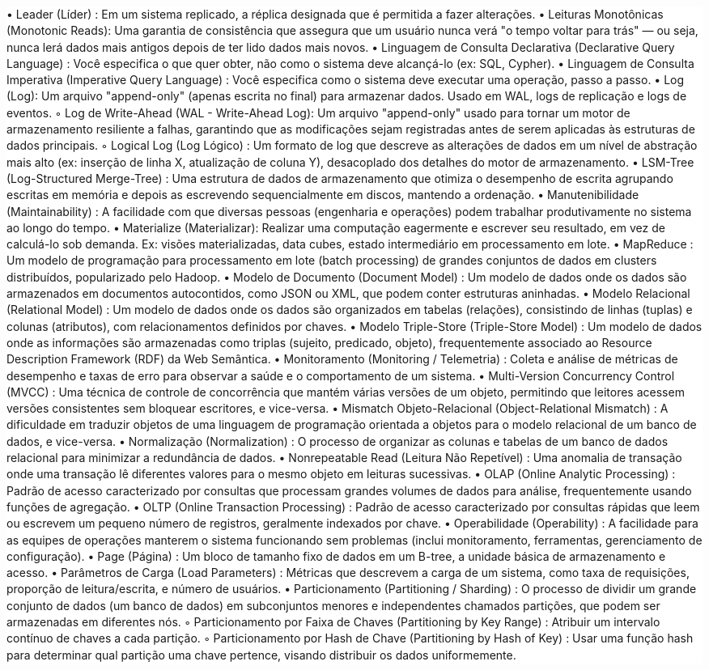 • Leader (Líder) : Em um sistema replicado, a réplica designada que é permitida a fazer alterações.
• Leituras Monotônicas (Monotonic Reads): Uma garantia de consistência que assegura que um usuário nunca verá "o tempo voltar para trás" — ou seja, nunca lerá dados mais antigos depois de ter lido dados mais novos.
• Linguagem de Consulta Declarativa (Declarative Query Language) : Você especifica o que quer obter, não como o sistema deve alcançá-lo (ex: SQL, Cypher).
• Linguagem de Consulta Imperativa (Imperative Query Language) : Você especifica como o sistema deve executar uma operação, passo a passo.
• Log (Log): Um arquivo "append-only" (apenas escrita no final) para armazenar dados. Usado em WAL, logs de replicação e logs de eventos.
    ◦ Log de Write-Ahead (WAL - Write-Ahead Log): Um arquivo "append-only" usado para tornar um motor de armazenamento resiliente a falhas, garantindo que as modificações sejam registradas antes de serem aplicadas às estruturas de dados principais.
    ◦ Logical Log (Log Lógico) : Um formato de log que descreve as alterações de dados em um nível de abstração mais alto (ex: inserção de linha X, atualização de coluna Y), desacoplado dos detalhes do motor de armazenamento.
• LSM-Tree (Log-Structured Merge-Tree) : Uma estrutura de dados de armazenamento que otimiza o desempenho de escrita agrupando escritas em memória e depois as escrevendo sequencialmente em discos, mantendo a ordenação.
• Manutenibilidade (Maintainability) : A facilidade com que diversas pessoas (engenharia e operações) podem trabalhar produtivamente no sistema ao longo do tempo.
• Materialize (Materializar): Realizar uma computação eagermente e escrever seu resultado, em vez de calculá-lo sob demanda. Ex: visões materializadas, data cubes, estado intermediário em processamento em lote.
• MapReduce : Um modelo de programação para processamento em lote (batch processing) de grandes conjuntos de dados em clusters distribuídos, popularizado pelo Hadoop.
• Modelo de Documento (Document Model) : Um modelo de dados onde os dados são armazenados em documentos autocontidos, como JSON ou XML, que podem conter estruturas aninhadas.
• Modelo Relacional (Relational Model) : Um modelo de dados onde os dados são organizados em tabelas (relações), consistindo de linhas (tuplas) e colunas (atributos), com relacionamentos definidos por chaves.
• Modelo Triple-Store (Triple-Store Model) : Um modelo de dados onde as informações são armazenadas como triplas (sujeito, predicado, objeto), frequentemente associado ao Resource Description Framework (RDF) da Web Semântica.
• Monitoramento (Monitoring / Telemetria) : Coleta e análise de métricas de desempenho e taxas de erro para observar a saúde e o comportamento de um sistema.
• Multi-Version Concurrency Control (MVCC) : Uma técnica de controle de concorrência que mantém várias versões de um objeto, permitindo que leitores acessem versões consistentes sem bloquear escritores, e vice-versa.
• Mismatch Objeto-Relacional (Object-Relational Mismatch) : A dificuldade em traduzir objetos de uma linguagem de programação orientada a objetos para o modelo relacional de um banco de dados, e vice-versa.
• Normalização (Normalization) : O processo de organizar as colunas e tabelas de um banco de dados relacional para minimizar a redundância de dados.
• Nonrepeatable Read (Leitura Não Repetível) : Uma anomalia de transação onde uma transação lê diferentes valores para o mesmo objeto em leituras sucessivas.
• OLAP (Online Analytic Processing) : Padrão de acesso caracterizado por consultas que processam grandes volumes de dados para análise, frequentemente usando funções de agregação.
• OLTP (Online Transaction Processing) : Padrão de acesso caracterizado por consultas rápidas que leem ou escrevem um pequeno número de registros, geralmente indexados por chave.
• Operabilidade (Operability) : A facilidade para as equipes de operações manterem o sistema funcionando sem problemas (inclui monitoramento, ferramentas, gerenciamento de configuração).
• Page (Página) : Um bloco de tamanho fixo de dados em um B-tree, a unidade básica de armazenamento e acesso.
• Parâmetros de Carga (Load Parameters) : Métricas que descrevem a carga de um sistema, como taxa de requisições, proporção de leitura/escrita, e número de usuários.
• Particionamento (Partitioning / Sharding) : O processo de dividir um grande conjunto de dados (um banco de dados) em subconjuntos menores e independentes chamados partições, que podem ser armazenadas em diferentes nós.
    ◦ Particionamento por Faixa de Chaves (Partitioning by Key Range) : Atribuir um intervalo contínuo de chaves a cada partição.
    ◦ Particionamento por Hash de Chave (Partitioning by Hash of Key) : Usar uma função hash para determinar qual partição uma chave pertence, visando distribuir os dados uniformemente.
